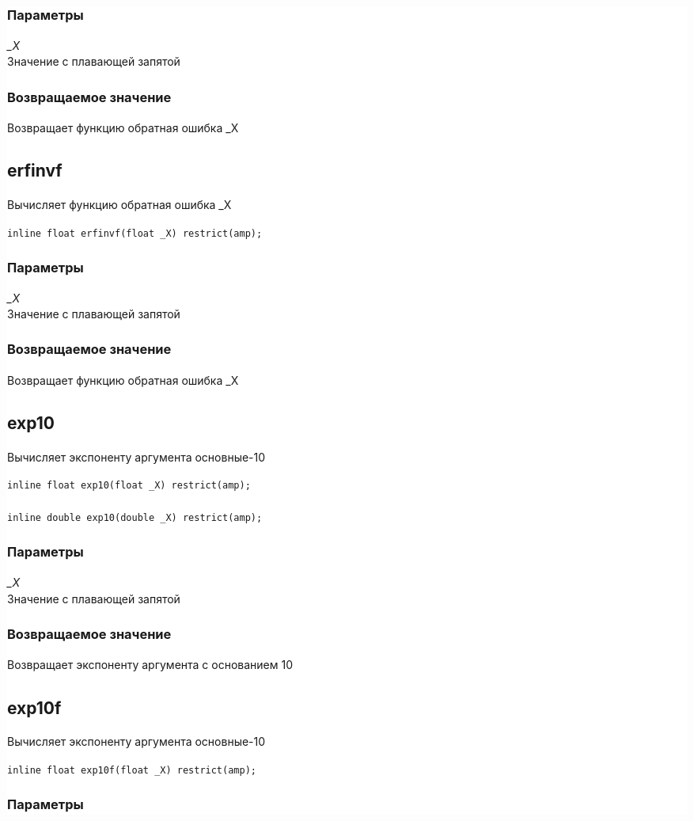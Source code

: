 ### <a name="parameters"></a>Параметры

*_X*<br/>
Значение с плавающей запятой

### <a name="return-value"></a>Возвращаемое значение

Возвращает функцию обратная ошибка _X

##  <a name="erfinvf"></a>  erfinvf

Вычисляет функцию обратная ошибка _X

```
inline float erfinvf(float _X) restrict(amp);
```

### <a name="parameters"></a>Параметры

*_X*<br/>
Значение с плавающей запятой

### <a name="return-value"></a>Возвращаемое значение

Возвращает функцию обратная ошибка _X

##  <a name="exp10"></a>  exp10

Вычисляет экспоненту аргумента основные-10

```
inline float exp10(float _X) restrict(amp);

inline double exp10(double _X) restrict(amp);
```

### <a name="parameters"></a>Параметры

*_X*<br/>
Значение с плавающей запятой

### <a name="return-value"></a>Возвращаемое значение

Возвращает экспоненту аргумента с основанием 10

##  <a name="exp10f"></a>  exp10f

Вычисляет экспоненту аргумента основные-10

```
inline float exp10f(float _X) restrict(amp);
```

### <a name="parameters"></a>Параметры
